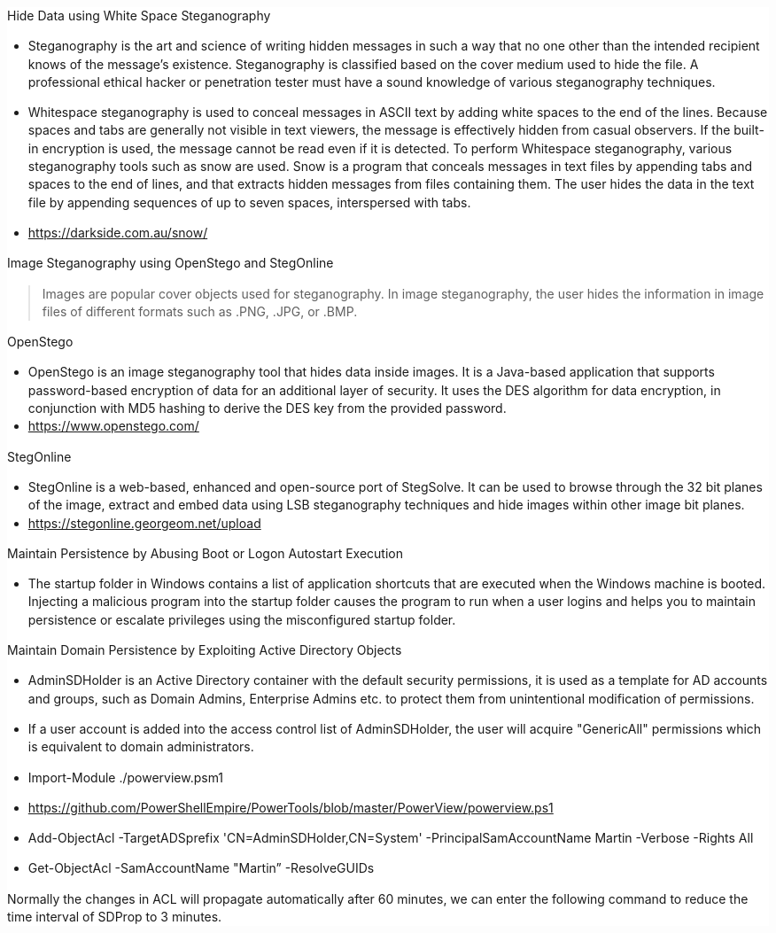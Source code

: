 Hide Data using White Space Steganography
- Steganography is the art and science of writing hidden messages in such a way that no one other than the intended recipient knows of the message’s existence. Steganography is classified based on the cover medium used to hide the file. A professional ethical hacker or penetration tester must have a sound knowledge of various steganography techniques.
- Whitespace steganography is used to conceal messages in ASCII text by adding white spaces to the end of the lines. Because spaces and tabs are generally not visible in text viewers, the message is effectively hidden from casual observers. If the built-in encryption is used, the message cannot be read even if it is detected. To perform Whitespace steganography, various steganography tools such as snow are used. Snow is a program that conceals messages in text files by appending tabs and spaces to the end of lines, and that extracts hidden messages from files containing them. The user hides the data in the text file by appending sequences of up to seven spaces, interspersed with tabs.

- https://darkside.com.au/snow/

Image Steganography using OpenStego and StegOnline
> Images are popular cover objects used for steganography. In image steganography, the user hides the information in image files of different formats such as .PNG, .JPG, or .BMP.

OpenStego

- OpenStego is an image steganography tool that hides data inside images. It is a Java-based application that supports password-based encryption of data for an additional layer of security. It uses the DES algorithm for data encryption, in conjunction with MD5 hashing to derive the DES key from the provided password.
- https://www.openstego.com/

StegOnline

- StegOnline is a web-based, enhanced and open-source port of StegSolve. It can be used to browse through the 32 bit planes of the image, extract and embed data using LSB steganography techniques and hide images within other image bit planes.
- https://stegonline.georgeom.net/upload

Maintain Persistence by Abusing Boot or Logon Autostart Execution
- The startup folder in Windows contains a list of application shortcuts that are executed when the Windows machine is booted. Injecting a malicious program into the startup folder causes the program to run when a user logins and helps you to maintain persistence or escalate privileges using the misconfigured startup folder.

Maintain Domain Persistence by Exploiting Active Directory Objects
- AdminSDHolder is an Active Directory container with the default security permissions, it is used as a template for AD accounts and groups, such as Domain Admins, Enterprise Admins etc. to protect them from unintentional modification of permissions.
- If a user account is added into the access control list of AdminSDHolder, the user will acquire "GenericAll" permissions which is equivalent to domain administrators.

- Import-Module ./powerview.psm1
- https://github.com/PowerShellEmpire/PowerTools/blob/master/PowerView/powerview.ps1
- Add-ObjectAcl -TargetADSprefix 'CN=AdminSDHolder,CN=System' -PrincipalSamAccountName Martin -Verbose -Rights All
- Get-ObjectAcl -SamAccountName "Martin” -ResolveGUIDs

Normally the changes in ACL will propagate automatically after 60 minutes, we can enter the following command to reduce the time interval of SDProp to 3 minutes.
